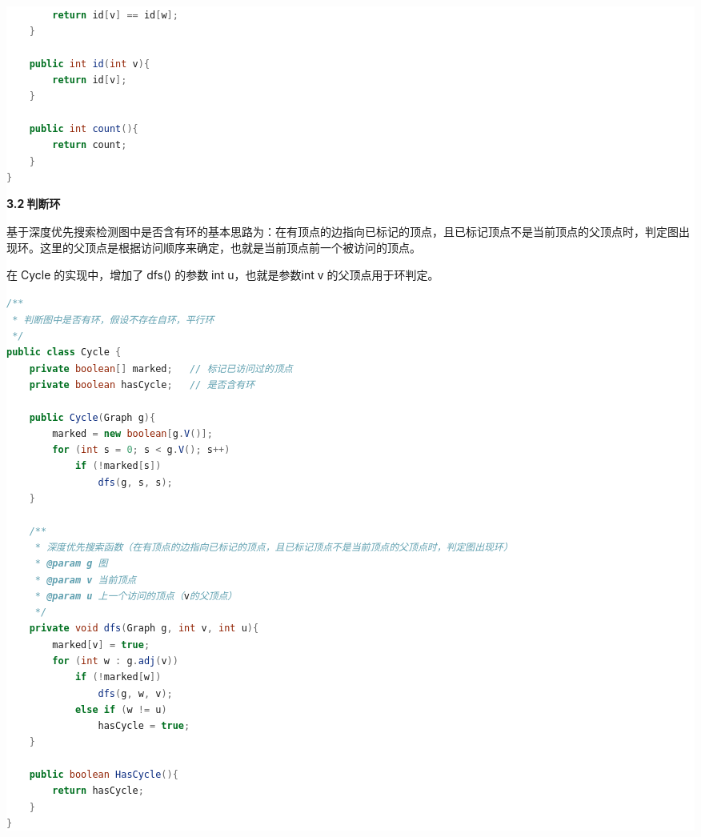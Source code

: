 ```java
        return id[v] == id[w];
    }

    public int id(int v){
        return id[v];
    }

    public int count(){
        return count;
    }
}
```

**3.2 判断环**

基于深度优先搜索检测图中是否含有环的基本思路为：在有顶点的边指向已标记的顶点，且已标记顶点不是当前顶点的父顶点时，判定图出现环。这里的父顶点是根据访问顺序来确定，也就是当前顶点前一个被访问的顶点。

在 Cycle 的实现中，增加了 dfs() 的参数 int u，也就是参数int v 的父顶点用于环判定。 

```java
/**
 * 判断图中是否有环，假设不存在自环，平行环
 */
public class Cycle {
    private boolean[] marked;   // 标记已访问过的顶点
    private boolean hasCycle;   // 是否含有环

    public Cycle(Graph g){
        marked = new boolean[g.V()];
        for (int s = 0; s < g.V(); s++)
            if (!marked[s])
                dfs(g, s, s);
    }

    /**
     * 深度优先搜索函数（在有顶点的边指向已标记的顶点，且已标记顶点不是当前顶点的父顶点时，判定图出现环）
     * @param g 图
     * @param v 当前顶点
     * @param u 上一个访问的顶点（v的父顶点）
     */
    private void dfs(Graph g, int v, int u){
        marked[v] = true;
        for (int w : g.adj(v))
            if (!marked[w])
                dfs(g, w, v);
            else if (w != u)
                hasCycle = true;
    }

    public boolean HasCycle(){
        return hasCycle;
    }
}
```
